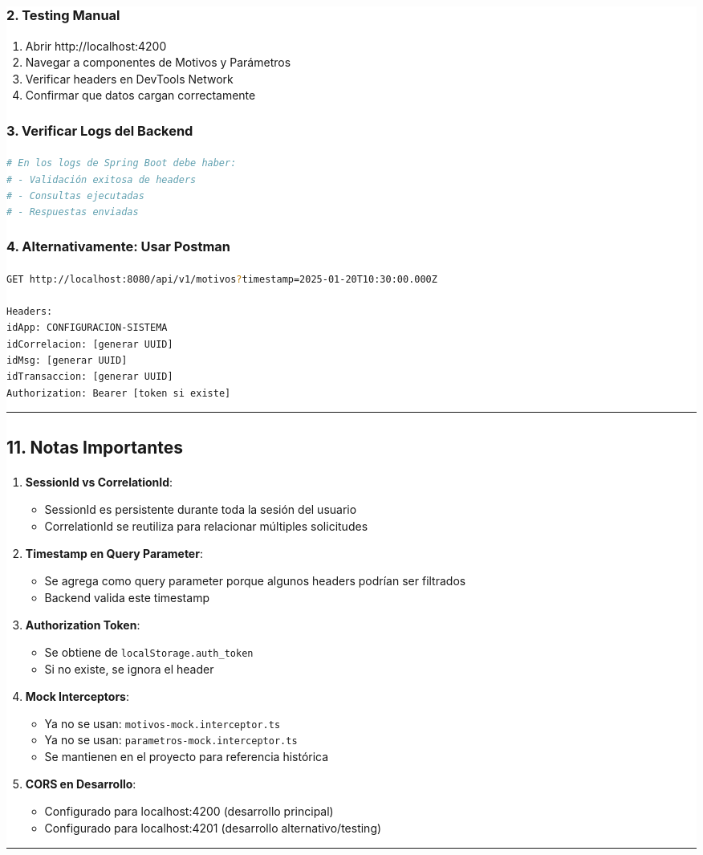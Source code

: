 ### 2. Testing Manual
1. Abrir http://localhost:4200
2. Navegar a componentes de Motivos y Parámetros
3. Verificar headers en DevTools Network
4. Confirmar que datos cargan correctamente

### 3. Verificar Logs del Backend
```bash
# En los logs de Spring Boot debe haber:
# - Validación exitosa de headers
# - Consultas ejecutadas
# - Respuestas enviadas
```

### 4. Alternativamente: Usar Postman
```bash
GET http://localhost:8080/api/v1/motivos?timestamp=2025-01-20T10:30:00.000Z

Headers:
idApp: CONFIGURACION-SISTEMA
idCorrelacion: [generar UUID]
idMsg: [generar UUID]
idTransaccion: [generar UUID]
Authorization: Bearer [token si existe]
```

---

## 11. Notas Importantes

1. **SessionId vs CorrelationId**: 
   - SessionId es persistente durante toda la sesión del usuario
   - CorrelationId se reutiliza para relacionar múltiples solicitudes

2. **Timestamp en Query Parameter**:
   - Se agrega como query parameter porque algunos headers podrían ser filtrados
   - Backend valida este timestamp

3. **Authorization Token**:
   - Se obtiene de `localStorage.auth_token`
   - Si no existe, se ignora el header

4. **Mock Interceptors**:
   - Ya no se usan: `motivos-mock.interceptor.ts`
   - Ya no se usan: `parametros-mock.interceptor.ts`
   - Se mantienen en el proyecto para referencia histórica

5. **CORS en Desarrollo**:
   - Configurado para localhost:4200 (desarrollo principal)
   - Configurado para localhost:4201 (desarrollo alternativo/testing)

---
